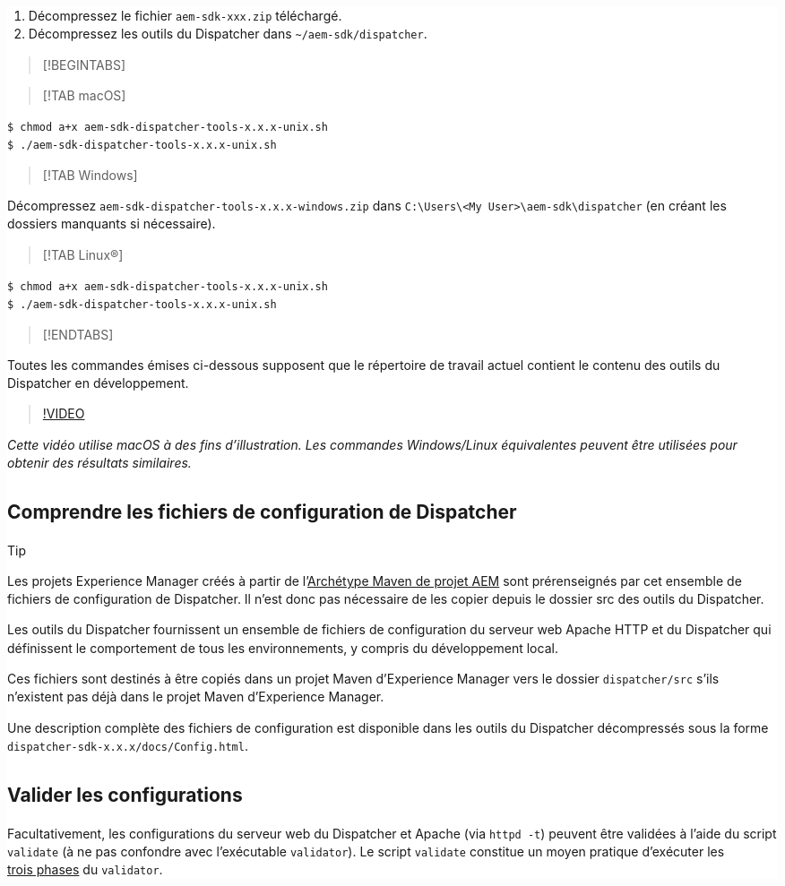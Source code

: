1. Décompressez le fichier `aem-sdk-xxx.zip` téléchargé.
1. Décompressez les outils du Dispatcher dans `~/aem-sdk/dispatcher`.

>[!BEGINTABS]

>[!TAB macOS]

```shell
$ chmod a+x aem-sdk-dispatcher-tools-x.x.x-unix.sh
$ ./aem-sdk-dispatcher-tools-x.x.x-unix.sh
```

>[!TAB Windows]

Décompressez `aem-sdk-dispatcher-tools-x.x.x-windows.zip` dans `C:\Users\<My User>\aem-sdk\dispatcher` (en créant les dossiers manquants si nécessaire).

>[!TAB Linux®]

```shell
$ chmod a+x aem-sdk-dispatcher-tools-x.x.x-unix.sh
$ ./aem-sdk-dispatcher-tools-x.x.x-unix.sh
```

>[!ENDTABS]

Toutes les commandes émises ci-dessous supposent que le répertoire de travail actuel contient le contenu des outils du Dispatcher en développement.

>[!VIDEO](https://video.tv.adobe.com/v/30601?quality=12&learn=on)

*Cette vidéo utilise macOS à des fins d’illustration. Les commandes Windows/Linux équivalentes peuvent être utilisées pour obtenir des résultats similaires.*

## Comprendre les fichiers de configuration de Dispatcher

>[!TIP]
> Les projets Experience Manager créés à partir de l’[Archétype Maven de projet AEM](https://github.com/adobe/aem-project-archetype) sont prérenseignés par cet ensemble de fichiers de configuration de Dispatcher. Il n’est donc pas nécessaire de les copier depuis le dossier src des outils du Dispatcher.

Les outils du Dispatcher fournissent un ensemble de fichiers de configuration du serveur web Apache HTTP et du Dispatcher qui définissent le comportement de tous les environnements, y compris du développement local.

Ces fichiers sont destinés à être copiés dans un projet Maven d’Experience Manager vers le dossier `dispatcher/src` s’ils n’existent pas déjà dans le projet Maven d’Experience Manager.

Une description complète des fichiers de configuration est disponible dans les outils du Dispatcher décompressés sous la forme `dispatcher-sdk-x.x.x/docs/Config.html`.

## Valider les configurations

Facultativement, les configurations du serveur web du Dispatcher et Apache (via `httpd -t`) peuvent être validées à l’aide du script `validate` (à ne pas confondre avec l’exécutable `validator`). Le script `validate` constitue un moyen pratique d’exécuter les [trois phases](https://experienceleague.adobe.com/docs/experience-manager-cloud-service/content/implementing/content-delivery/validation-debug.html?lang=fr) du `validator`.
